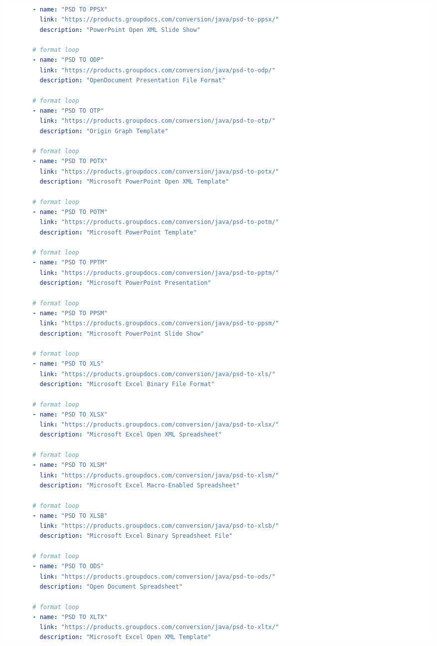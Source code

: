 ```yaml
        - name: "PSD TO PPSX"
          link: "https://products.groupdocs.com/conversion/java/psd-to-ppsx/"
          description: "PowerPoint Open XML Slide Show"

        # format loop
        - name: "PSD TO ODP"
          link: "https://products.groupdocs.com/conversion/java/psd-to-odp/"
          description: "OpenDocument Presentation File Format"

        # format loop
        - name: "PSD TO OTP"
          link: "https://products.groupdocs.com/conversion/java/psd-to-otp/"
          description: "Origin Graph Template"

        # format loop
        - name: "PSD TO POTX"
          link: "https://products.groupdocs.com/conversion/java/psd-to-potx/"
          description: "Microsoft PowerPoint Open XML Template"

        # format loop
        - name: "PSD TO POTM"
          link: "https://products.groupdocs.com/conversion/java/psd-to-potm/"
          description: "Microsoft PowerPoint Template"

        # format loop
        - name: "PSD TO PPTM"
          link: "https://products.groupdocs.com/conversion/java/psd-to-pptm/"
          description: "Microsoft PowerPoint Presentation"

        # format loop
        - name: "PSD TO PPSM"
          link: "https://products.groupdocs.com/conversion/java/psd-to-ppsm/"
          description: "Microsoft PowerPoint Slide Show"

        # format loop
        - name: "PSD TO XLS"
          link: "https://products.groupdocs.com/conversion/java/psd-to-xls/"
          description: "Microsoft Excel Binary File Format"

        # format loop
        - name: "PSD TO XLSX"
          link: "https://products.groupdocs.com/conversion/java/psd-to-xlsx/"
          description: "Microsoft Excel Open XML Spreadsheet"

        # format loop
        - name: "PSD TO XLSM"
          link: "https://products.groupdocs.com/conversion/java/psd-to-xlsm/"
          description: "Microsoft Excel Macro-Enabled Spreadsheet"

        # format loop
        - name: "PSD TO XLSB"
          link: "https://products.groupdocs.com/conversion/java/psd-to-xlsb/"
          description: "Microsoft Excel Binary Spreadsheet File"

        # format loop
        - name: "PSD TO ODS"
          link: "https://products.groupdocs.com/conversion/java/psd-to-ods/"
          description: "Open Document Spreadsheet"

        # format loop
        - name: "PSD TO XLTX"
          link: "https://products.groupdocs.com/conversion/java/psd-to-xltx/"
          description: "Microsoft Excel Open XML Template"
```
